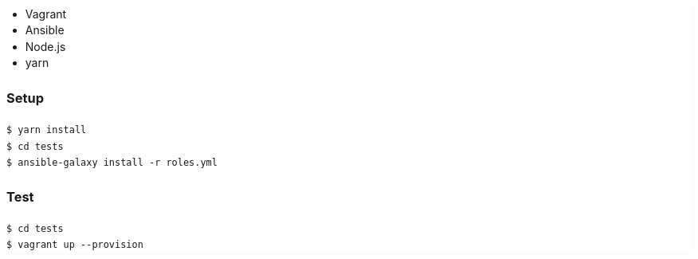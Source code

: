 * Vagrant
* Ansible
* Node.js
* yarn

### Setup

```
$ yarn install
$ cd tests
$ ansible-galaxy install -r roles.yml
```

### Test

```
$ cd tests
$ vagrant up --provision
```
